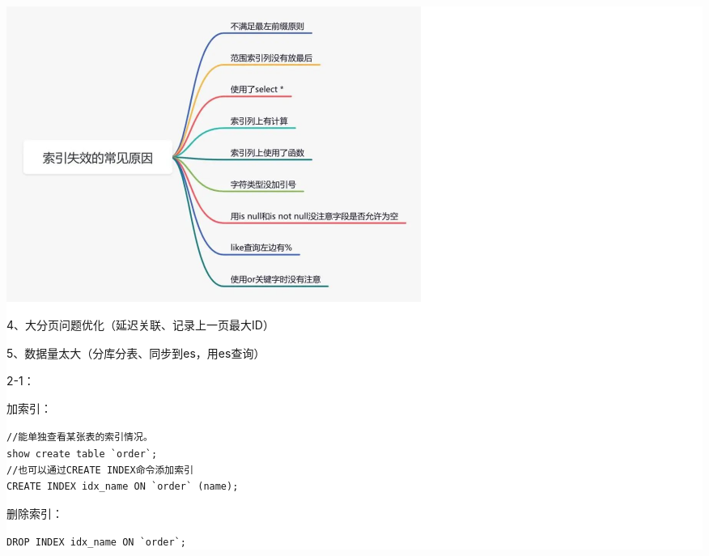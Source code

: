 <img src="796d71f4054958f45787b42a049537bc.png" alt="截图" style="zoom:50%;" />

4、大分页问题优化（延迟关联、记录上一页最大ID）

5、数据量太大（分库分表、同步到es，用es查询）

 

2-1：

加索引：

```
//能单独查看某张表的索引情况。
show create table `order`;
//也可以通过CREATE INDEX命令添加索引
CREATE INDEX idx_name ON `order` (name);
```

删除索引：

```
DROP INDEX idx_name ON `order`;
```

